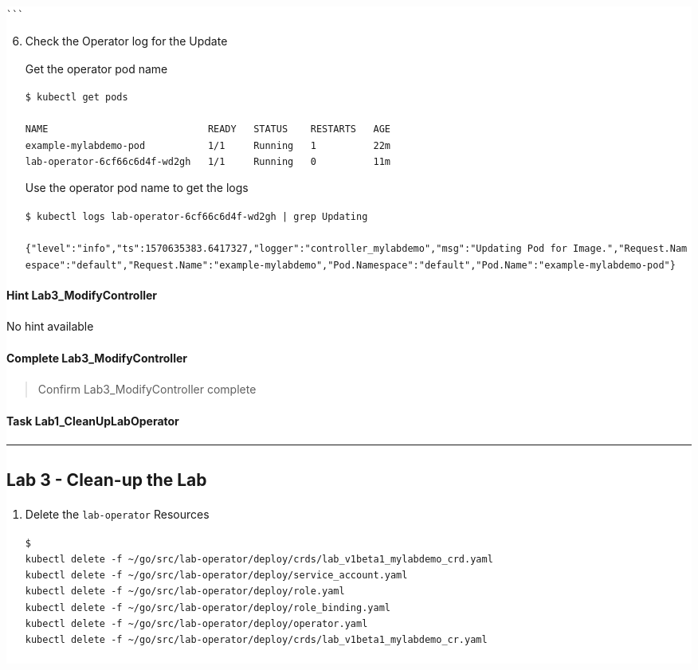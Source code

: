 	```
	
6. Check the Operator log for the Update
	
	Get the operator pod name
	
	```
	$ kubectl get pods
	
	NAME                            READY   STATUS    RESTARTS   AGE
	example-mylabdemo-pod           1/1     Running   1          22m
	lab-operator-6cf66c6d4f-wd2gh   1/1     Running   0          11m

	```

	Use the operator pod name to get the logs
	
	```
	$ kubectl logs lab-operator-6cf66c6d4f-wd2gh | grep Updating
	
	{"level":"info","ts":1570635383.6417327,"logger":"controller_mylabdemo","msg":"Updating Pod for Image.","Request.Namespace":"default","Request.Name":"example-mylabdemo","Pod.Namespace":"default","Pod.Name":"example-mylabdemo-pod"}
	
	```


#### Hint Lab3_ModifyController

No hint available


#### Complete Lab3_ModifyController

> Confirm Lab3_ModifyController complete






#### Task Lab1_CleanUpLabOperator

----





## Lab 3 - Clean-up the Lab



1. Delete the `lab-operator` Resources
	
	```
	$ 
	kubectl delete -f ~/go/src/lab-operator/deploy/crds/lab_v1beta1_mylabdemo_crd.yaml
	kubectl delete -f ~/go/src/lab-operator/deploy/service_account.yaml
	kubectl delete -f ~/go/src/lab-operator/deploy/role.yaml
	kubectl delete -f ~/go/src/lab-operator/deploy/role_binding.yaml
	kubectl delete -f ~/go/src/lab-operator/deploy/operator.yaml
	kubectl delete -f ~/go/src/lab-operator/deploy/crds/lab_v1beta1_mylabdemo_cr.yaml
	
